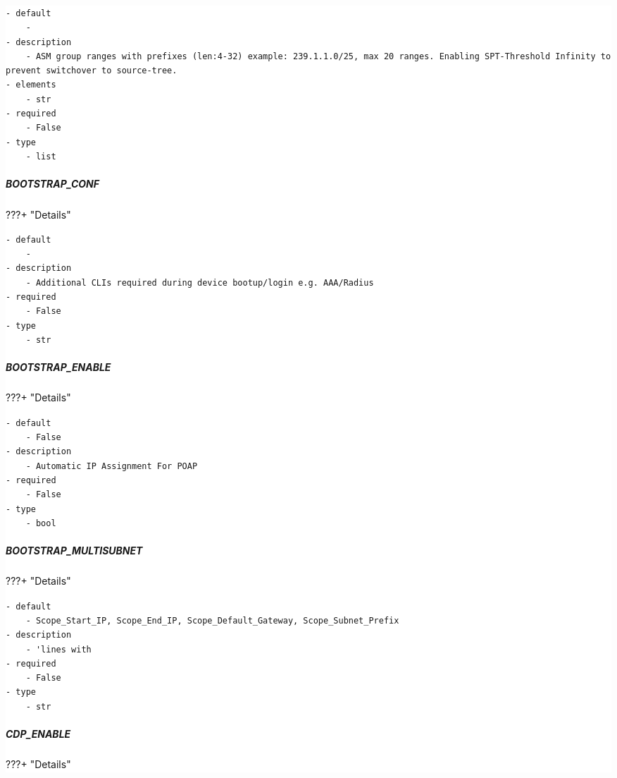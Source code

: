     - default
        - 
    - description
        - ASM group ranges with prefixes (len:4-32) example: 239.1.1.0/25, max 20 ranges. Enabling SPT-Threshold Infinity to prevent switchover to source-tree.
    - elements
        - str
    - required
        - False
    - type
        - list

##### BOOTSTRAP_CONF

???+ "Details"

    - default
        - 
    - description
        - Additional CLIs required during device bootup/login e.g. AAA/Radius
    - required
        - False
    - type
        - str

##### BOOTSTRAP_ENABLE

???+ "Details"

    - default
        - False
    - description
        - Automatic IP Assignment For POAP
    - required
        - False
    - type
        - bool

##### BOOTSTRAP_MULTISUBNET

???+ "Details"

    - default
        - Scope_Start_IP, Scope_End_IP, Scope_Default_Gateway, Scope_Subnet_Prefix
    - description
        - 'lines with
    - required
        - False
    - type
        - str

##### CDP_ENABLE

???+ "Details"
